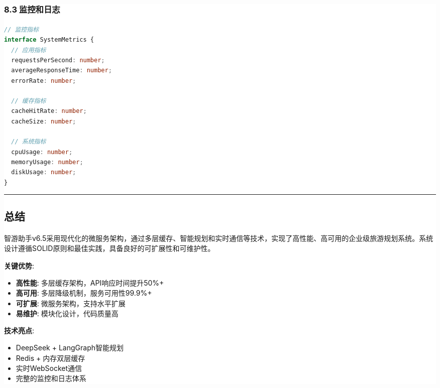 ### 8.3 监控和日志

```typescript
// 监控指标
interface SystemMetrics {
  // 应用指标
  requestsPerSecond: number;
  averageResponseTime: number;
  errorRate: number;
  
  // 缓存指标
  cacheHitRate: number;
  cacheSize: number;
  
  // 系统指标
  cpuUsage: number;
  memoryUsage: number;
  diskUsage: number;
}
```

---

## 总结

智游助手v6.5采用现代化的微服务架构，通过多层缓存、智能规划和实时通信等技术，实现了高性能、高可用的企业级旅游规划系统。系统设计遵循SOLID原则和最佳实践，具备良好的可扩展性和可维护性。

**关键优势**:
- **高性能**: 多层缓存架构，API响应时间提升50%+
- **高可用**: 多层降级机制，服务可用性99.9%+
- **可扩展**: 微服务架构，支持水平扩展
- **易维护**: 模块化设计，代码质量高

**技术亮点**:
- DeepSeek + LangGraph智能规划
- Redis + 内存双层缓存
- 实时WebSocket通信
- 完整的监控和日志体系
